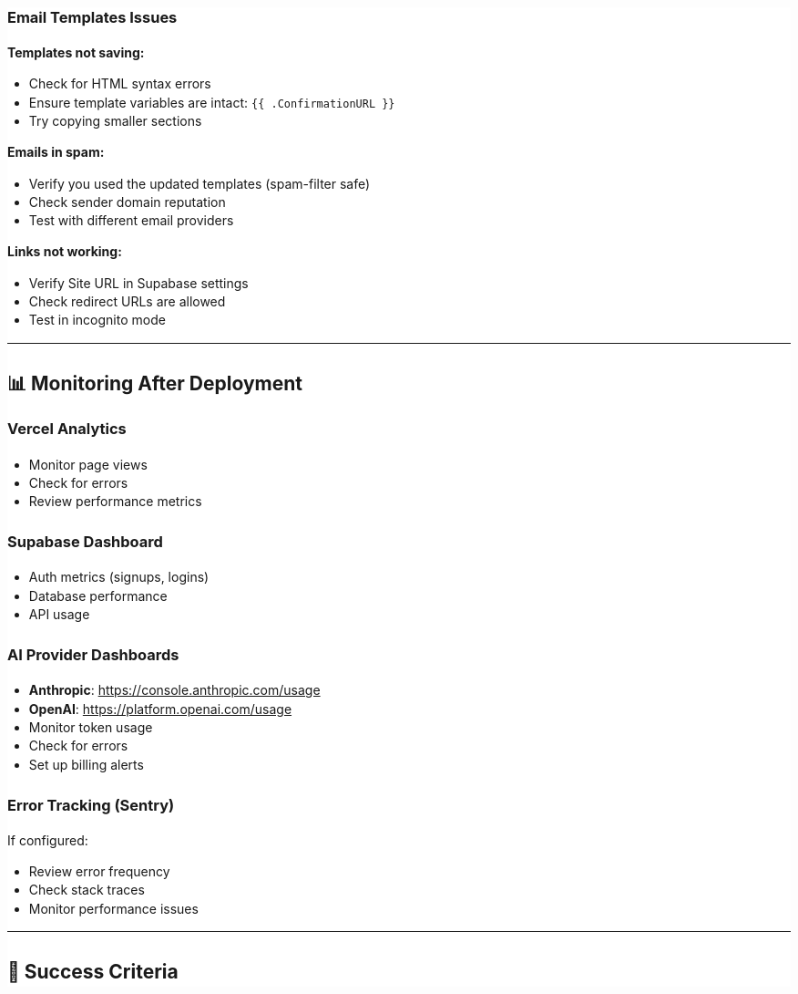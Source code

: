 ### Email Templates Issues

**Templates not saving:**

- Check for HTML syntax errors
- Ensure template variables are intact: `{{ .ConfirmationURL }}`
- Try copying smaller sections

**Emails in spam:**

- Verify you used the updated templates (spam-filter safe)
- Check sender domain reputation
- Test with different email providers

**Links not working:**

- Verify Site URL in Supabase settings
- Check redirect URLs are allowed
- Test in incognito mode

---

## 📊 Monitoring After Deployment

### Vercel Analytics

- Monitor page views
- Check for errors
- Review performance metrics

### Supabase Dashboard

- Auth metrics (signups, logins)
- Database performance
- API usage

### AI Provider Dashboards

- **Anthropic**: https://console.anthropic.com/usage
- **OpenAI**: https://platform.openai.com/usage
- Monitor token usage
- Check for errors
- Set up billing alerts

### Error Tracking (Sentry)

If configured:

- Review error frequency
- Check stack traces
- Monitor performance issues

---

## 🎉 Success Criteria
